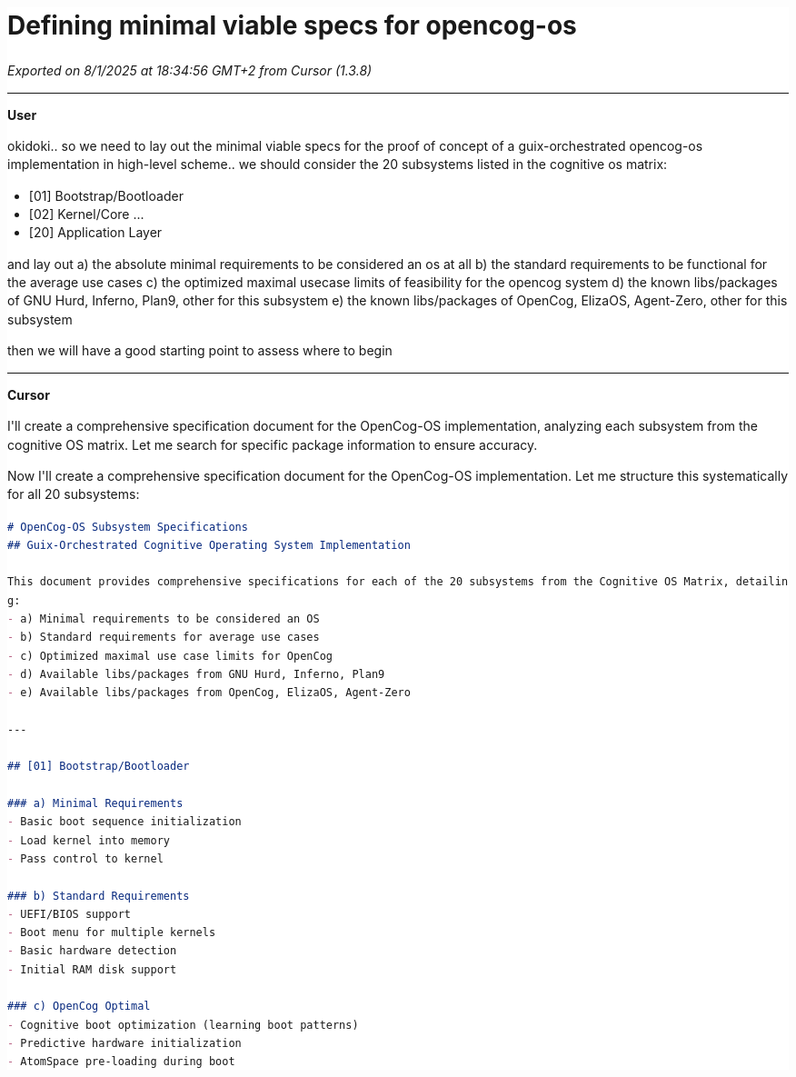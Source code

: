 # Defining minimal viable specs for opencog-os
_Exported on 8/1/2025 at 18:34:56 GMT+2 from Cursor (1.3.8)_

---

**User**

okidoki.. so we need to lay out the minimal viable specs for the proof of concept of a guix-orchestrated opencog-os implementation in high-level scheme.. we should consider the 20 subsystems listed in the cognitive os matrix:

- [01] Bootstrap/Bootloader
- [02] Kernel/Core
...
- [20] Application Layer

and lay out
a) the absolute minimal requirements to be considered an os at all
b) the standard requirements to be functional for the average use cases
c) the optimized maximal usecase limits of feasibility for the opencog system
d) the known libs/packages of GNU Hurd, Inferno, Plan9, other for this subsystem
e) the known libs/packages of OpenCog, ElizaOS, Agent-Zero, other for this subsystem

then we will have a good starting point to assess where to begin

---

**Cursor**

I'll create a comprehensive specification document for the OpenCog-OS implementation, analyzing each subsystem from the cognitive OS matrix. Let me search for specific package information to ensure accuracy.

Now I'll create a comprehensive specification document for the OpenCog-OS implementation. Let me structure this systematically for all 20 subsystems:

```markdown
# OpenCog-OS Subsystem Specifications
## Guix-Orchestrated Cognitive Operating System Implementation

This document provides comprehensive specifications for each of the 20 subsystems from the Cognitive OS Matrix, detailing:
- a) Minimal requirements to be considered an OS
- b) Standard requirements for average use cases  
- c) Optimized maximal use case limits for OpenCog
- d) Available libs/packages from GNU Hurd, Inferno, Plan9
- e) Available libs/packages from OpenCog, ElizaOS, Agent-Zero

---

## [01] Bootstrap/Bootloader

### a) Minimal Requirements
- Basic boot sequence initialization
- Load kernel into memory
- Pass control to kernel

### b) Standard Requirements
- UEFI/BIOS support
- Boot menu for multiple kernels
- Basic hardware detection
- Initial RAM disk support

### c) OpenCog Optimal
- Cognitive boot optimization (learning boot patterns)
- Predictive hardware initialization
- AtomSpace pre-loading during boot
```